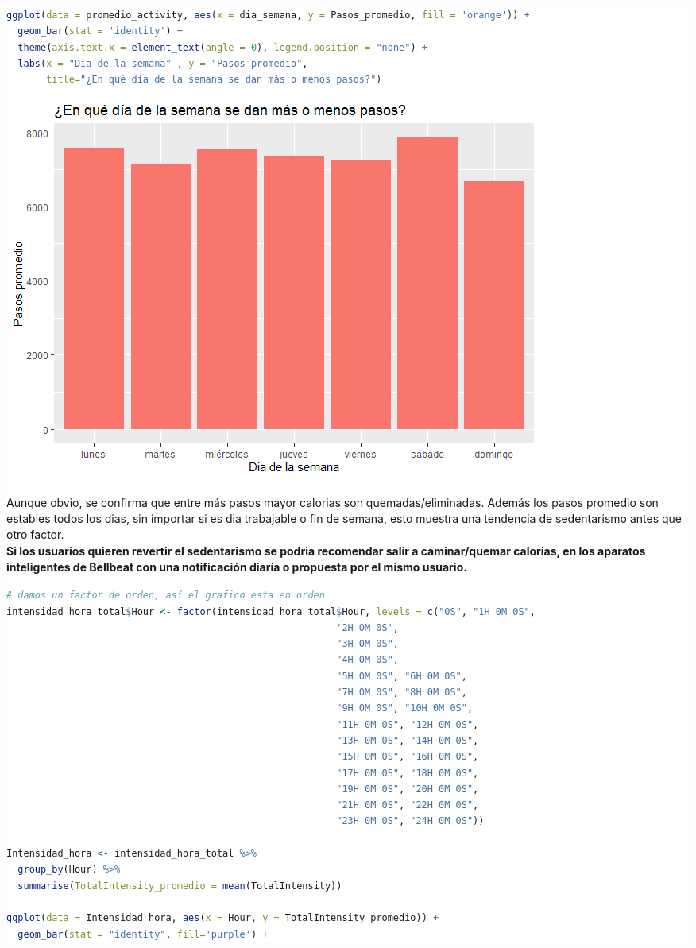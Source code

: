 ``` r
ggplot(data = promedio_activity, aes(x = dia_semana, y = Pasos_promedio, fill = 'orange')) + 
  geom_bar(stat = 'identity') +
  theme(axis.text.x = element_text(angle = 0), legend.position = "none") +
  labs(x = "Dia de la semana" , y = "Pasos promedio", 
       title="¿En qué día de la semana se dan más o menos pasos?")
```

![](Proyecto_Bellabeat_files/figure-gfm/unnamed-chunk-7-2.png)

Aunque obvio, se confirma que entre más pasos mayor calorias son
quemadas/eliminadas. Además los pasos promedio son estables todos los
dias, sin importar si es dia trabajable o fin de semana, esto muestra
una tendencia de sedentarismo antes que otro factor.  
**Si los usuarios quieren revertir el sedentarismo se podria recomendar
salir a caminar/quemar calorias, en los aparatos inteligentes de
Bellbeat con una notificación diaría o propuesta por el mismo usuario.**

``` r
# damos un factor de orden, así el grafico esta en orden
intensidad_hora_total$Hour <- factor(intensidad_hora_total$Hour, levels = c("0S", "1H 0M 0S",
                                                          '2H 0M 0S',
                                                          "3H 0M 0S",
                                                          "4H 0M 0S", 
                                                          "5H 0M 0S", "6H 0M 0S", 
                                                          "7H 0M 0S", "8H 0M 0S", 
                                                          "9H 0M 0S", "10H 0M 0S",
                                                          "11H 0M 0S", "12H 0M 0S",
                                                          "13H 0M 0S", "14H 0M 0S",
                                                          "15H 0M 0S", "16H 0M 0S",
                                                          "17H 0M 0S", "18H 0M 0S",
                                                          "19H 0M 0S", "20H 0M 0S",
                                                          "21H 0M 0S", "22H 0M 0S",
                                                          "23H 0M 0S", "24H 0M 0S"))

Intensidad_hora <- intensidad_hora_total %>%
  group_by(Hour) %>%
  summarise(TotalIntensity_promedio = mean(TotalIntensity))

ggplot(data = Intensidad_hora, aes(x = Hour, y = TotalIntensity_promedio)) +
  geom_bar(stat = "identity", fill='purple') +
```